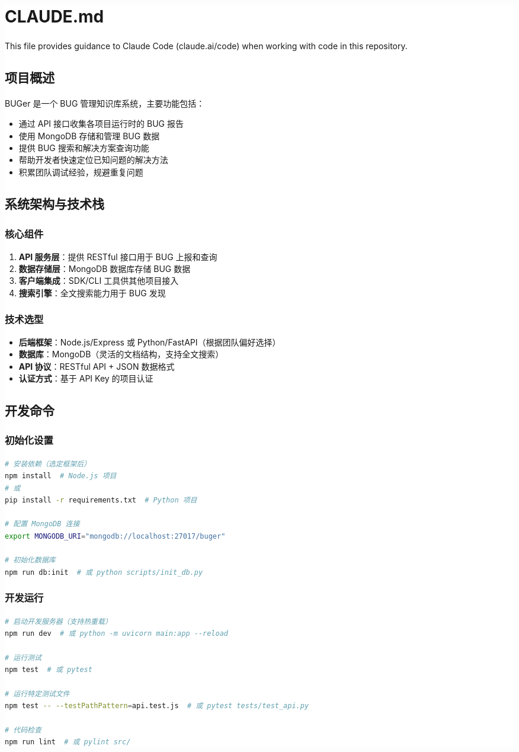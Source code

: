 # CLAUDE.md

This file provides guidance to Claude Code (claude.ai/code) when working with code in this repository.

## 项目概述

BUGer 是一个 BUG 管理知识库系统，主要功能包括：
- 通过 API 接口收集各项目运行时的 BUG 报告
- 使用 MongoDB 存储和管理 BUG 数据
- 提供 BUG 搜索和解决方案查询功能
- 帮助开发者快速定位已知问题的解决方法
- 积累团队调试经验，规避重复问题

## 系统架构与技术栈

### 核心组件
1. **API 服务层**：提供 RESTful 接口用于 BUG 上报和查询
2. **数据存储层**：MongoDB 数据库存储 BUG 数据
3. **客户端集成**：SDK/CLI 工具供其他项目接入
4. **搜索引擎**：全文搜索能力用于 BUG 发现

### 技术选型
- **后端框架**：Node.js/Express 或 Python/FastAPI（根据团队偏好选择）
- **数据库**：MongoDB（灵活的文档结构，支持全文搜索）
- **API 协议**：RESTful API + JSON 数据格式
- **认证方式**：基于 API Key 的项目认证

## 开发命令

### 初始化设置
```bash
# 安装依赖（选定框架后）
npm install  # Node.js 项目
# 或
pip install -r requirements.txt  # Python 项目

# 配置 MongoDB 连接
export MONGODB_URI="mongodb://localhost:27017/buger"

# 初始化数据库
npm run db:init  # 或 python scripts/init_db.py
```

### 开发运行
```bash
# 启动开发服务器（支持热重载）
npm run dev  # 或 python -m uvicorn main:app --reload

# 运行测试
npm test  # 或 pytest

# 运行特定测试文件
npm test -- --testPathPattern=api.test.js  # 或 pytest tests/test_api.py

# 代码检查
npm run lint  # 或 pylint src/
```
